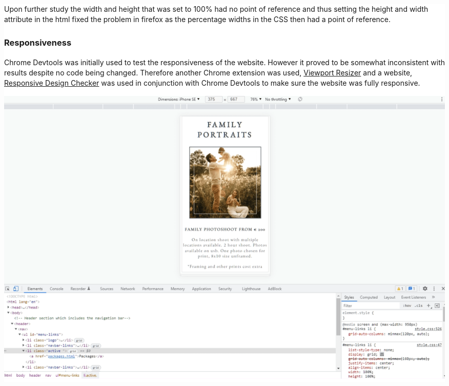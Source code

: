  Upon further study the width and height that was set to 100% had no point of reference and thus setting the height and width attribute in the html fixed the problem in firefox as the percentage widths in the CSS then had a point of reference.

### Responsiveness

Chrome Devtools was initially used to test the responsiveness of the website. However it proved to be somewhat inconsistent with results despite no code being changed. Therefore another Chrome extension was used, [Viewport Resizer](https://chrome.google.com/webstore/detail/viewport-resizer-%E2%80%93-respon/kapnjjcfcncngkadhpmijlkblpibdcgm?hl=en) and a website, [Responsive Design Checker](https://responsivedesignchecker.com/) was used in conjunction with Chrome Devtools to make sure the website was fully responsive.

![Chrome Devtools responsive viewer](assets/images/readme-images/responsive-issue-2.png)
